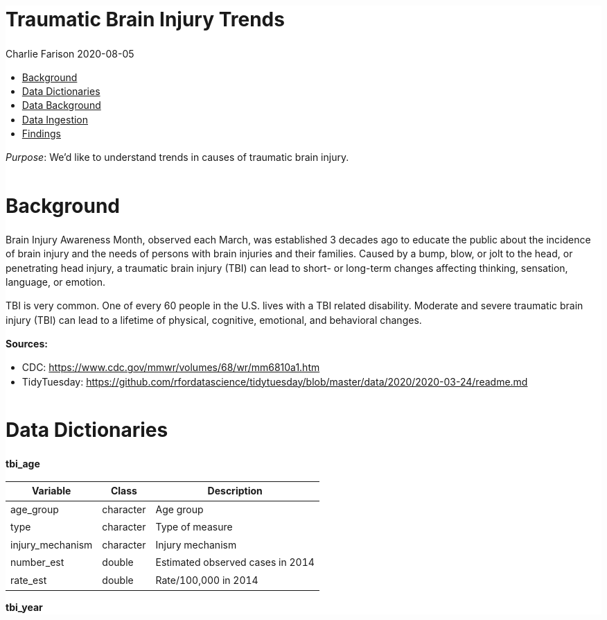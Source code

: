 Traumatic Brain Injury Trends
================
Charlie Farison
2020-08-05

  - [Background](#background)
  - [Data Dictionaries](#data-dictionaries)
  - [Data Background](#data-background)
  - [Data Ingestion](#data-ingestion)
  - [Findings](#findings)

*Purpose*: We’d like to understand trends in causes of traumatic brain
injury.

# Background



Brain Injury Awareness Month, observed each March, was established 3
decades ago to educate the public about the incidence of brain injury
and the needs of persons with brain injuries and their families. Caused
by a bump, blow, or jolt to the head, or penetrating head injury, a
traumatic brain injury (TBI) can lead to short- or long-term changes
affecting thinking, sensation, language, or emotion.

TBI is very common. One of every 60 people in the U.S. lives with a TBI
related disability. Moderate and severe traumatic brain injury (TBI) can
lead to a lifetime of physical, cognitive, emotional, and behavioral
changes.

**Sources:**

  - CDC: <https://www.cdc.gov/mmwr/volumes/68/wr/mm6810a1.htm>
  - TidyTuesday:
    <https://github.com/rfordatascience/tidytuesday/blob/master/data/2020/2020-03-24/readme.md>

# Data Dictionaries



**tbi\_age**

| Variable          | Class     | Description                      |
| ----------------- | --------- | -------------------------------- |
| age\_group        | character | Age group                        |
| type              | character | Type of measure                  |
| injury\_mechanism | character | Injury mechanism                 |
| number\_est       | double    | Estimated observed cases in 2014 |
| rate\_est         | double    | Rate/100,000 in 2014             |

**tbi\_year**
